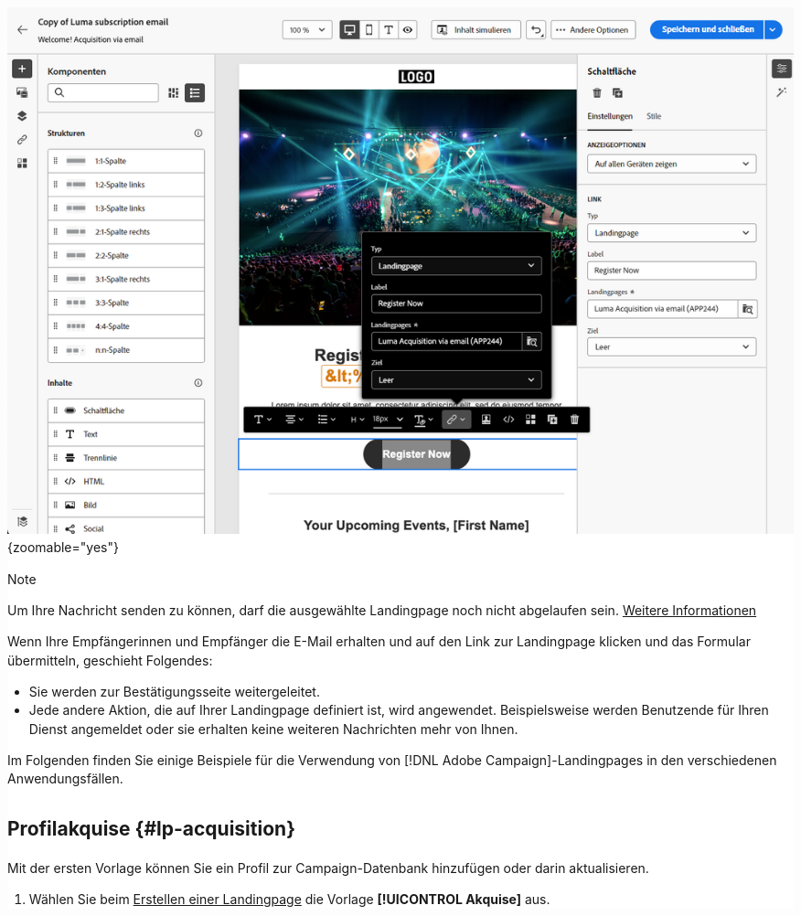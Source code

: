    ![Screenshot mit der Benutzeroberfläche für das Einfügen des E-Mail-Links](assets/lp-uc-email-link.png){zoomable="yes"}

   >[!NOTE]
   >
   >Um Ihre Nachricht senden zu können, darf die ausgewählte Landingpage noch nicht abgelaufen sein. [Weitere Informationen](create-lp.md#create-landing-page)

Wenn Ihre Empfängerinnen und Empfänger die E-Mail erhalten und auf den Link zur Landingpage klicken und das Formular übermitteln, geschieht Folgendes:

* Sie werden zur Bestätigungsseite weitergeleitet.
* Jede andere Aktion, die auf Ihrer Landingpage definiert ist, wird angewendet. Beispielsweise werden Benutzende für Ihren Dienst angemeldet oder sie erhalten keine weiteren Nachrichten mehr von Ihnen.

Im Folgenden finden Sie einige Beispiele für die Verwendung von [!DNL Adobe Campaign]-Landingpages in den verschiedenen Anwendungsfällen.

## Profilakquise {#lp-acquisition}

Mit der ersten Vorlage können Sie ein Profil zur Campaign-Datenbank hinzufügen oder darin aktualisieren.

1. Wählen Sie beim [Erstellen einer Landingpage](create-lp.md#create-landing-page) die Vorlage **[!UICONTROL Akquise]** aus.
